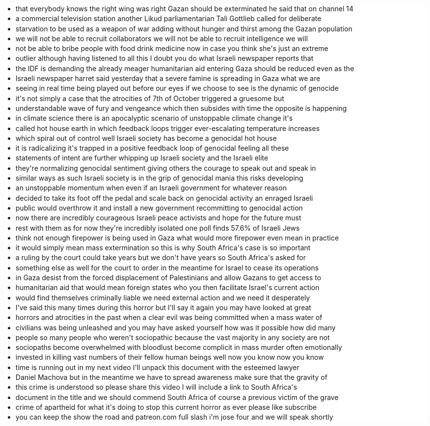 *  that everybody knows the right wing was right Gazan should be exterminated he said that on channel 14
*  a commercial television station another Likud parliamentarian Tali Gottlieb called for deliberate
*  starvation to be used as a weapon of war adding without hunger and thirst among the Gazan population
*  we will not be able to recruit collaborators we will not be able to recruit intelligence we will
*  not be able to bribe people with food drink medicine now in case you think she's just an extreme
*  outlier although having listened to all this I doubt you do what Israeli newspaper reports that
*  the IDF is demanding the already meager humanitarian aid entering Gaza should be reduced even as the
*  Israeli newspaper harret said yesterday that a severe famine is spreading in Gaza what we are
*  seeing in real time being played out before our eyes if we choose to see is the dynamic of genocide
*  it's not simply a case that the atrocities of 7th of October triggered a gruesome but
*  understandable wave of fury and vengeance which then subsides with time the opposite is happening
*  in climate science there is an apocalyptic scenario of unstoppable climate change it's
*  called hot house earth in which feedback loops trigger ever-escalating temperature increases
*  which spiral out of control well Israeli society has become a genocidal hot house
*  it is radicalizing it's trapped in a positive feedback loop of genocidal feeling all these
*  statements of intent are further whipping up Israeli society and the Israeli elite
*  they're normalizing genocidal sentiment giving others the courage to speak out and speak in
*  similar ways as such Israeli society is in the grip of genocidal mania this risks developing
*  an unstoppable momentum when even if an Israeli government for whatever reason
*  decided to take its foot off the pedal and scale back on genocidal activity an enraged Israeli
*  public would overthrow it and install a new government recommitting to genocidal action
*  now there are incredibly courageous Israeli peace activists and hope for the future must
*  rest with them as for now they're incredibly isolated one poll finds 57.6% of Israeli Jews
*  think not enough firepower is being used in Gaza what would more firepower even mean in practice
*  it would simply mean mass extermination so this is why South Africa's case is so important
*  a ruling by the court could take years but we don't have years so South Africa's asked for
*  something else as well for the court to order in the meantime for Israel to cease its operations
*  in Gaza desist from the forced displacement of Palestinians and allow Gazans to get access to
*  humanitarian aid that would mean foreign states who you then facilitate Israel's current action
*  would find themselves criminally liable we need external action and we need it desperately
*  I've said this many times during this horror but I'll say it again you may have looked at great
*  horrors and atrocities in the past when a clear evil was being committed when a mass water of
*  civilians was being unleashed and you may have asked yourself how was it possible how did many
*  people so many people who weren't sociopathic because the vast majority in any society are not
*  sociopaths become overwhelmed with bloodlust become complicit in mass murder often emotionally
*  invested in killing vast numbers of their fellow human beings well now you know now you know
*  time is running out in my next video I'll unpack this document with the esteemed lawyer
*  Daniel Machova but in the meantime we have to spread awareness make sure that the gravity of
*  this crime is understood so please share this video I will include a link to South Africa's
*  document in the title and we should commend South Africa of course a previous victim of the grave
*  crime of apartheid for what it's doing to stop this current horror as ever please like subscribe
*  you can keep the show the road and patreon.com full slash i'm jose four and we will speak shortly
